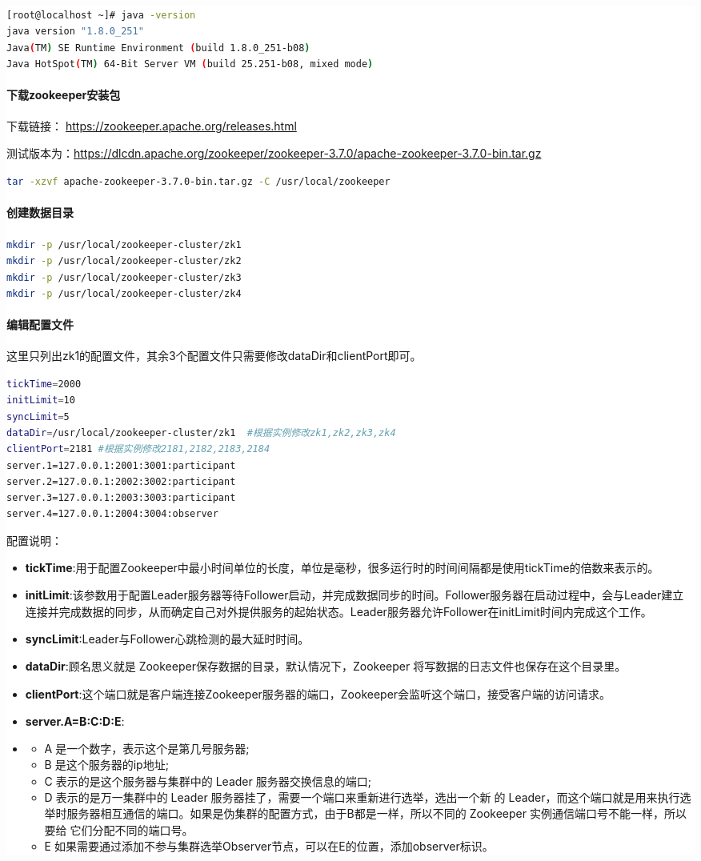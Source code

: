 ```bash
[root@localhost ~]# java -version
java version "1.8.0_251"
Java(TM) SE Runtime Environment (build 1.8.0_251-b08)
Java HotSpot(TM) 64-Bit Server VM (build 25.251-b08, mixed mode)
```

#### 下载zookeeper安装包

下载链接： https://zookeeper.apache.org/releases.html

测试版本为：https://dlcdn.apache.org/zookeeper/zookeeper-3.7.0/apache-zookeeper-3.7.0-bin.tar.gz

```bash
tar -xzvf apache-zookeeper-3.7.0-bin.tar.gz -C /usr/local/zookeeper
```

#### 创建数据目录

```bash
mkdir -p /usr/local/zookeeper-cluster/zk1
mkdir -p /usr/local/zookeeper-cluster/zk2
mkdir -p /usr/local/zookeeper-cluster/zk3
mkdir -p /usr/local/zookeeper-cluster/zk4
```

#### 编辑配置文件

这里只列出zk1的配置文件，其余3个配置文件只需要修改dataDir和clientPort即可。

```bash
tickTime=2000 
initLimit=10
syncLimit=5
dataDir=/usr/local/zookeeper-cluster/zk1  #根据实例修改zk1,zk2,zk3,zk4
clientPort=2181 #根据实例修改2181,2182,2183,2184
server.1=127.0.0.1:2001:3001:participant
server.2=127.0.0.1:2002:3002:participant
server.3=127.0.0.1:2003:3003:participant
server.4=127.0.0.1:2004:3004:observer
```

配置说明：

- **tickTime**:用于配置Zookeeper中最小时间单位的长度，单位是毫秒，很多运行时的时间间隔都是使用tickTime的倍数来表示的。

- **initLimit**:该参数用于配置Leader服务器等待Follower启动，并完成数据同步的时间。Follower服务器在启动过程中，会与Leader建立连接并完成数据的同步，从而确定自己对外提供服务的起始状态。Leader服务器允许Follower在initLimit时间内完成这个工作。

- **syncLimit**:Leader与Follower心跳检测的最大延时时间。

- **dataDir**:顾名思义就是 Zookeeper保存数据的目录，默认情况下，Zookeeper 将写数据的日志文件也保存在这个目录里。

- **clientPort**:这个端口就是客户端连接Zookeeper服务器的端口，Zookeeper会监听这个端口，接受客户端的访问请求。

- **server.A=B:C:D:E**:

- - A 是一个数字，表示这个是第几号服务器;
  - B 是这个服务器的ip地址;
  - C 表示的是这个服务器与集群中的 Leader 服务器交换信息的端口;
  - D 表示的是万一集群中的 Leader 服务器挂了，需要一个端口来重新进行选举，选出一个新 的 Leader，而这个端口就是用来执行选举时服务器相互通信的端口。如果是伪集群的配置方式，由于B都是一样，所以不同的 Zookeeper 实例通信端口号不能一样，所以要给 它们分配不同的端口号。
  - E 如果需要通过添加不参与集群选举Observer节点，可以在E的位置，添加observer标识。
